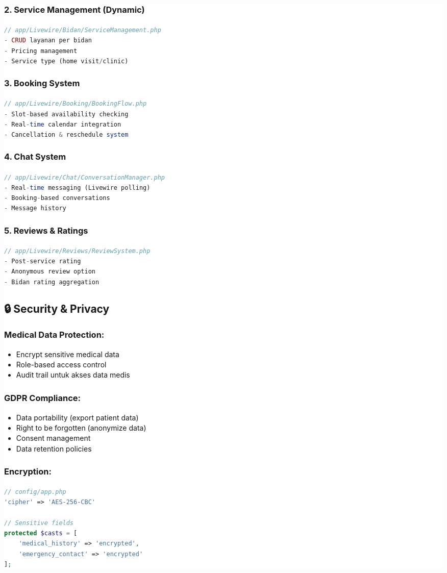 ### 2. Service Management (Dynamic)
```php
// app/Livewire/Bidan/ServiceManagement.php
- CRUD layanan per bidan
- Pricing management
- Service type (home visit/clinic)
```

### 3. Booking System
```php
// app/Livewire/Booking/BookingFlow.php
- Slot-based availability checking
- Real-time calendar integration
- Cancellation & reschedule system
```

### 4. Chat System
```php
// app/Livewire/Chat/ConversationManager.php
- Real-time messaging (Livewire polling)
- Booking-based conversations
- Message history
```

### 5. Reviews & Ratings
```php
// app/Livewire/Reviews/ReviewSystem.php
- Post-service rating
- Anonymous review option
- Bidan rating aggregation
```

## 🔒 Security & Privacy

### Medical Data Protection:
- Encrypt sensitive medical data
- Role-based access control
- Audit trail untuk akses data medis

### GDPR Compliance:
- Data portability (export patient data)
- Right to be forgotten (anonymize data)
- Consent management
- Data retention policies

### Encryption:
```php
// config/app.php
'cipher' => 'AES-256-CBC'

// Sensitive fields
protected $casts = [
    'medical_history' => 'encrypted',
    'emergency_contact' => 'encrypted'
];
```
